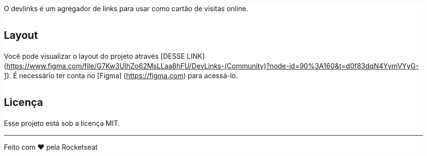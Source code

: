 O devlinks é um agregador de links para usar como cartão de visitas online.

## Layout

Você pode visualizar o layout do projeto através [DESSE LINK] (https://www.figma.com/file/G7Kw3UlhZo62MsLLaa8hFU/DevLinks-(Community)?node-id=90%3A160&t=d0f83dqN4YymVYyG-1). É necessário ter conta no [Figma] (https://figma.com) para acessá-lo.

## Licença

Esse projeto está sob a licença MIT.

---

Feito com ♥ pela Rocketseat
